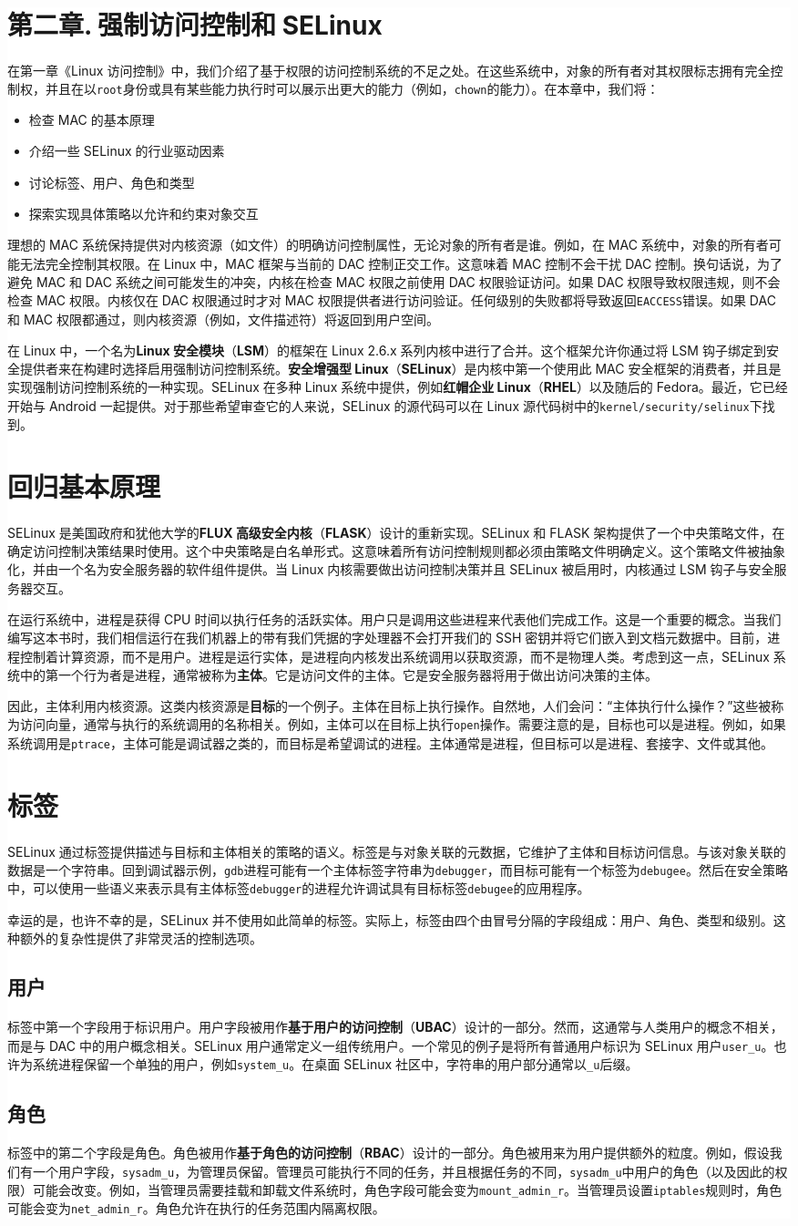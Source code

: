 # 第二章. 强制访问控制和 SELinux

在第一章《Linux 访问控制》中，我们介绍了基于权限的访问控制系统的不足之处。在这些系统中，对象的所有者对其权限标志拥有完全控制权，并且在以`root`身份或具有某些能力执行时可以展示出更大的能力（例如，`chown`的能力）。在本章中，我们将：

+   检查 MAC 的基本原理

+   介绍一些 SELinux 的行业驱动因素

+   讨论标签、用户、角色和类型

+   探索实现具体策略以允许和约束对象交互

理想的 MAC 系统保持提供对内核资源（如文件）的明确访问控制属性，无论对象的所有者是谁。例如，在 MAC 系统中，对象的所有者可能无法完全控制其权限。在 Linux 中，MAC 框架与当前的 DAC 控制正交工作。这意味着 MAC 控制不会干扰 DAC 控制。换句话说，为了避免 MAC 和 DAC 系统之间可能发生的冲突，内核在检查 MAC 权限之前使用 DAC 权限验证访问。如果 DAC 权限导致权限违规，则不会检查 MAC 权限。内核仅在 DAC 权限通过时才对 MAC 权限提供者进行访问验证。任何级别的失败都将导致返回`EACCESS`错误。如果 DAC 和 MAC 权限都通过，则内核资源（例如，文件描述符）将返回到用户空间。

在 Linux 中，一个名为**Linux 安全模块**（**LSM**）的框架在 Linux 2.6.x 系列内核中进行了合并。这个框架允许你通过将 LSM 钩子绑定到安全提供者来在构建时选择启用强制访问控制系统。**安全增强型 Linux**（**SELinux**）是内核中第一个使用此 MAC 安全框架的消费者，并且是实现强制访问控制系统的一种实现。SELinux 在多种 Linux 系统中提供，例如**红帽企业 Linux**（**RHEL**）以及随后的 Fedora。最近，它已经开始与 Android 一起提供。对于那些希望审查它的人来说，SELinux 的源代码可以在 Linux 源代码树中的`kernel/security/selinux`下找到。

# 回归基本原理

SELinux 是美国政府和犹他大学的**FLUX 高级安全内核**（**FLASK**）设计的重新实现。SELinux 和 FLASK 架构提供了一个中央策略文件，在确定访问控制决策结果时使用。这个中央策略是白名单形式。这意味着所有访问控制规则都必须由策略文件明确定义。这个策略文件被抽象化，并由一个名为安全服务器的软件组件提供。当 Linux 内核需要做出访问控制决策并且 SELinux 被启用时，内核通过 LSM 钩子与安全服务器交互。

在运行系统中，进程是获得 CPU 时间以执行任务的活跃实体。用户只是调用这些进程来代表他们完成工作。这是一个重要的概念。当我们编写这本书时，我们相信运行在我们机器上的带有我们凭据的字处理器不会打开我们的 SSH 密钥并将它们嵌入到文档元数据中。目前，进程控制着计算资源，而不是用户。进程是运行实体，是进程向内核发出系统调用以获取资源，而不是物理人类。考虑到这一点，SELinux 系统中的第一个行为者是进程，通常被称为**主体**。它是访问文件的主体。它是安全服务器将用于做出访问决策的主体。

因此，主体利用内核资源。这类内核资源是**目标**的一个例子。主体在目标上执行操作。自然地，人们会问：“主体执行什么操作？”这些被称为访问向量，通常与执行的系统调用的名称相关。例如，主体可以在目标上执行`open`操作。需要注意的是，目标也可以是进程。例如，如果系统调用是`ptrace`，主体可能是调试器之类的，而目标是希望调试的进程。主体通常是进程，但目标可以是进程、套接字、文件或其他。

# 标签

SELinux 通过标签提供描述与目标和主体相关的策略的语义。标签是与对象关联的元数据，它维护了主体和目标访问信息。与该对象关联的数据是一个字符串。回到调试器示例，`gdb`进程可能有一个主体标签字符串为`debugger`，而目标可能有一个标签为`debugee`。然后在安全策略中，可以使用一些语义来表示具有主体标签`debugger`的进程允许调试具有目标标签`debugee`的应用程序。

幸运的是，也许不幸的是，SELinux 并不使用如此简单的标签。实际上，标签由四个由冒号分隔的字段组成：用户、角色、类型和级别。这种额外的复杂性提供了非常灵活的控制选项。

## 用户

标签中第一个字段用于标识用户。用户字段被用作**基于用户的访问控制**（**UBAC**）设计的一部分。然而，这通常与人类用户的概念不相关，而是与 DAC 中的用户概念相关。SELinux 用户通常定义一组传统用户。一个常见的例子是将所有普通用户标识为 SELinux 用户`user_u`。也许为系统进程保留一个单独的用户，例如`system_u`。在桌面 SELinux 社区中，字符串的用户部分通常以`_u`后缀。

## 角色

标签中的第二个字段是角色。角色被用作**基于角色的访问控制**（**RBAC**）设计的一部分。角色被用来为用户提供额外的粒度。例如，假设我们有一个用户字段，`sysadm_u`，为管理员保留。管理员可能执行不同的任务，并且根据任务的不同，`sysadm_u`中用户的角色（以及因此的权限）可能会改变。例如，当管理员需要挂载和卸载文件系统时，角色字段可能会变为`mount_admin_r`。当管理员设置`iptables`规则时，角色可能会变为`net_admin_r`。角色允许在执行的任务范围内隔离权限。
